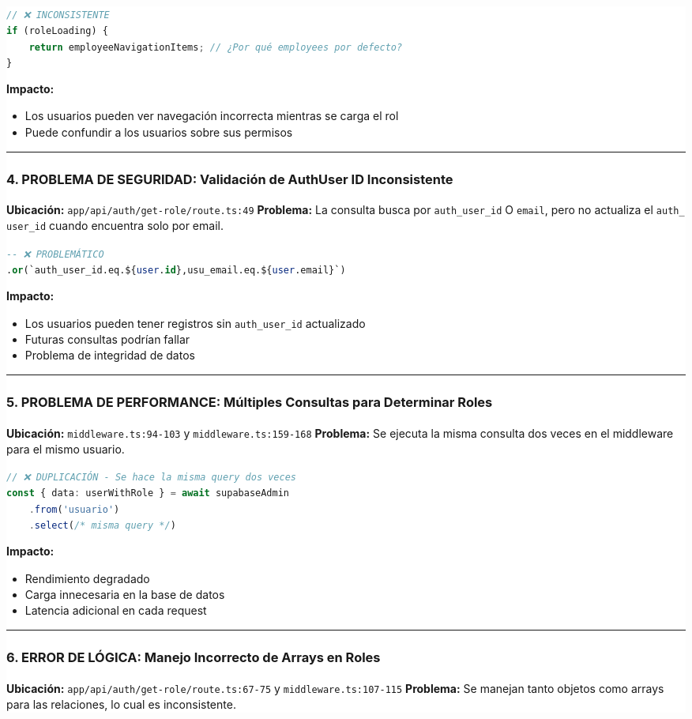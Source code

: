 ```typescript
// ❌ INCONSISTENTE
if (roleLoading) {
    return employeeNavigationItems; // ¿Por qué employees por defecto?
}
```

**Impacto:**
- Los usuarios pueden ver navegación incorrecta mientras se carga el rol
- Puede confundir a los usuarios sobre sus permisos

---

### 4. **PROBLEMA DE SEGURIDAD: Validación de AuthUser ID Inconsistente**
**Ubicación:** `app/api/auth/get-role/route.ts:49`
**Problema:** La consulta busca por `auth_user_id` O `email`, pero no actualiza el `auth_user_id` cuando encuentra solo por email.

```sql
-- ❌ PROBLEMÁTICO
.or(`auth_user_id.eq.${user.id},usu_email.eq.${user.email}`)
```

**Impacto:**
- Los usuarios pueden tener registros sin `auth_user_id` actualizado
- Futuras consultas podrían fallar
- Problema de integridad de datos

---

### 5. **PROBLEMA DE PERFORMANCE: Múltiples Consultas para Determinar Roles**
**Ubicación:** `middleware.ts:94-103` y `middleware.ts:159-168`
**Problema:** Se ejecuta la misma consulta dos veces en el middleware para el mismo usuario.

```typescript
// ❌ DUPLICACIÓN - Se hace la misma query dos veces
const { data: userWithRole } = await supabaseAdmin
    .from('usuario')
    .select(/* misma query */)
```

**Impacto:**
- Rendimiento degradado
- Carga innecesaria en la base de datos
- Latencia adicional en cada request

---

### 6. **ERROR DE LÓGICA: Manejo Incorrecto de Arrays en Roles**
**Ubicación:** `app/api/auth/get-role/route.ts:67-75` y `middleware.ts:107-115`
**Problema:** Se manejan tanto objetos como arrays para las relaciones, lo cual es inconsistente.
